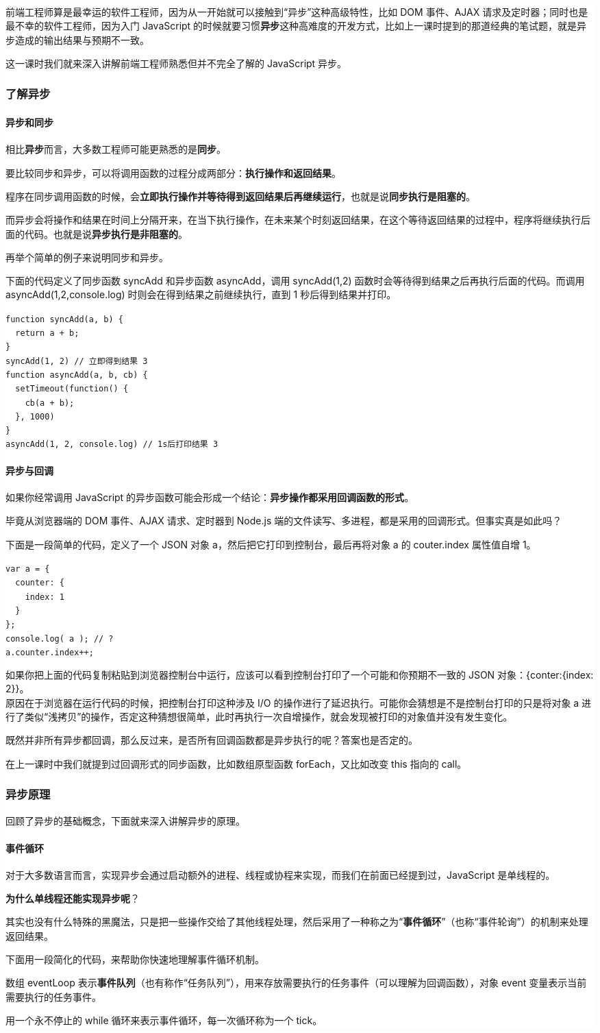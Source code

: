 <p data-nodeid="1281" class="">前端工程师算是最幸运的软件工程师，因为从一开始就可以接触到“异步”这种高级特性，比如 DOM 事件、AJAX 请求及定时器；同时也是最不幸的软件工程师，因为入门 JavaScript 的时候就要习惯<strong data-nodeid="1393">异步</strong>这种高难度的开发方式，比如上一课时提到的那道经典的笔试题，就是异步造成的输出结果与预期不一致。</p>
<p data-nodeid="1282">这一课时我们就来深入讲解前端工程师熟悉但并不完全了解的 JavaScript 异步。</p>
<h3 data-nodeid="1283">了解异步</h3>
<h4 data-nodeid="1284">异步和同步</h4>
<p data-nodeid="1285">相比<strong data-nodeid="1406">异步</strong>而言，大多数工程师可能更熟悉的是<strong data-nodeid="1407">同步</strong>。</p>
<p data-nodeid="1286">要比较同步和异步，可以将调用函数的过程分成两部分：<strong data-nodeid="1413">执行操作和返回结果</strong>。</p>
<p data-nodeid="1287">程序在同步调用函数的时候，会<strong data-nodeid="1423">立即执行操作并等待得到返回结果后再继续运行</strong>，也就是说<strong data-nodeid="1424">同步执行是阻塞的</strong>。</p>
<p data-nodeid="1288">而异步会将操作和结果在时间上分隔开来，在当下执行操作，在未来某个时刻返回结果，在这个等待返回结果的过程中，程序将继续执行后面的代码。也就是说<strong data-nodeid="1430">异步执行是非阻塞的</strong>。</p>
<p data-nodeid="1289">再举个简单的例子来说明同步和异步。</p>
<p data-nodeid="1290">下面的代码定义了同步函数 syncAdd 和异步函数 asyncAdd，调用 syncAdd(1,2) 函数时会等待得到结果之后再执行后面的代码。而调用 asyncAdd(1,2,console.log) 时则会在得到结果之前继续执行，直到 1 秒后得到结果并打印。</p>
<pre class="lang-javascript" data-nodeid="1291"><code data-language="javascript"><span class="hljs-function"><span class="hljs-keyword">function</span> <span class="hljs-title">syncAdd</span>(<span class="hljs-params">a, b</span>) </span>{
&nbsp; <span class="hljs-keyword">return</span> a + b;
}
syncAdd(<span class="hljs-number">1</span>, <span class="hljs-number">2</span>) <span class="hljs-comment">// 立即得到结果 3</span>
<span class="hljs-function"><span class="hljs-keyword">function</span> <span class="hljs-title">asyncAdd</span>(<span class="hljs-params">a, b, cb</span>) </span>{
&nbsp; <span class="hljs-built_in">setTimeout</span>(<span class="hljs-function"><span class="hljs-keyword">function</span>(<span class="hljs-params"></span>) </span>{
&nbsp; &nbsp; cb(a + b);
&nbsp; }, <span class="hljs-number">1000</span>)
}
asyncAdd(<span class="hljs-number">1</span>, <span class="hljs-number">2</span>, <span class="hljs-built_in">console</span>.log) <span class="hljs-comment">// 1s后打印结果 3</span>
</code></pre>
<h4 data-nodeid="1292">异步与回调</h4>
<p data-nodeid="1293">如果你经常调用 JavaScript 的异步函数可能会形成一个结论：<strong data-nodeid="1439">异步操作都采用回调函数的形式</strong>。</p>
<p data-nodeid="1294">毕竟从浏览器端的 DOM 事件、AJAX 请求、定时器到 Node.js 端的文件读写、多进程，都是采用的回调形式。但事实真是如此吗？</p>
<p data-nodeid="1295">下面是一段简单的代码，定义了一个 JSON 对象 a，然后把它打印到控制台，最后再将对象 a 的 couter.index 属性值自增 1。</p>
<pre class="lang-javascript" data-nodeid="1296"><code data-language="javascript"><span class="hljs-keyword">var</span> a = {
  <span class="hljs-attr">counter</span>: {
    <span class="hljs-attr">index</span>: <span class="hljs-number">1</span>
  }
};
<span class="hljs-built_in">console</span>.log( a ); <span class="hljs-comment">// ?</span>
a.counter.index++;
</code></pre>
<p data-nodeid="1297">如果你把上面的代码复制粘贴到浏览器控制台中运行，应该可以看到控制台打印了一个可能和你预期不一致的 JSON 对象：{conter:{index: 2}}。<br>
原因在于浏览器在运行代码的时候，把控制台打印这种涉及 I/O 的操作进行了延迟执行。可能你会猜想是不是控制台打印的只是将对象 a 进行了类似“浅拷贝”的操作，否定这种猜想很简单，此时再执行一次自增操作，就会发现被打印的对象值并没有发生变化。</p>
<p data-nodeid="1298">既然并非所有异步都回调，那么反过来，是否所有回调函数都是异步执行的呢？答案也是否定的。</p>
<p data-nodeid="1299">在上一课时中我们就提到过回调形式的同步函数，比如数组原型函数 forEach，又比如改变 this 指向的 call。</p>
<h3 data-nodeid="1300">异步原理</h3>
<p data-nodeid="1301">回顾了异步的基础概念，下面就来深入讲解异步的原理。</p>
<h4 data-nodeid="1302">事件循环</h4>
<p data-nodeid="1303">对于大多数语言而言，实现异步会通过启动额外的进程、线程或协程来实现，而我们在前面已经提到过，JavaScript 是单线程的。</p>
<p data-nodeid="1304"><strong data-nodeid="1455">为什么单线程还能实现异步呢</strong>？</p>
<p data-nodeid="1305">其实也没有什么特殊的黑魔法，只是把一些操作交给了其他线程处理，然后采用了一种称之为“<strong data-nodeid="1461">事件循环</strong>”（也称“事件轮询”）的机制来处理返回结果。</p>
<p data-nodeid="1306">下面用一段简化的代码，来帮助你快速地理解事件循环机制。</p>
<p data-nodeid="1307">数组 eventLoop 表示<strong data-nodeid="1468">事件队列</strong>（也有称作“任务队列”），用来存放需要执行的任务事件（可以理解为回调函数），对象 event 变量表示当前需要执行的任务事件。</p>
<p data-nodeid="1308">用一个永不停止的 while 循环来表示事件循环，每一次循环称为一个 tick。</p>